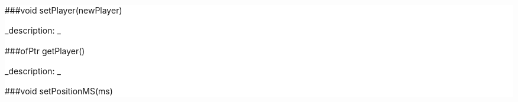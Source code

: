 ###void setPlayer(newPlayer)



_description: _









###ofPtr getPlayer()



_description: _









###void setPositionMS(ms)

